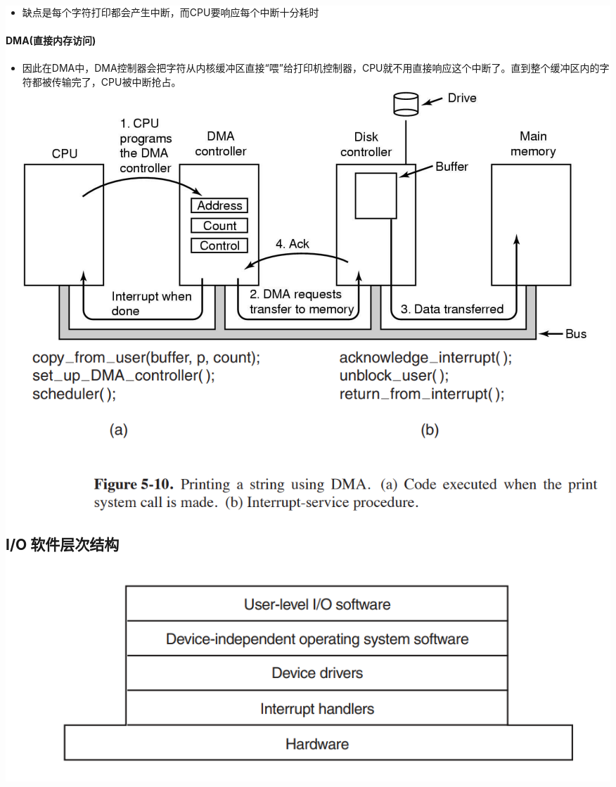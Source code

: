 - 缺点是每个字符打印都会产生中断，而CPU要响应每个中断十分耗时

#### DMA(直接内存访问)

- 因此在DMA中，DMA控制器会把字符从内核缓冲区直接“喂”给打印机控制器，CPU就不用直接响应这个中断了。直到整个缓冲区内的字符都被传输完了，CPU被中断抢占。
![DMA控制的IO2.png](<images/Chapter5-IO/DMA控制的IO2.png>)
![DMA控制的IO1.png](<images/Chapter5-IO/DMA控制的IO1.png>)

## I/O 软件层次结构

![io软件层次.png](<images/Chapter5-IO/io软件层次.png>)
